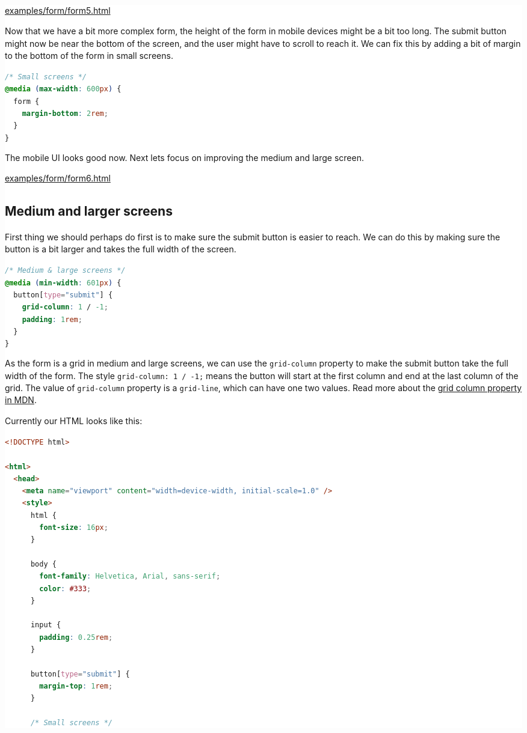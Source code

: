 [examples/form/form5.html](examples/form/form5.html)

Now that we have a bit more complex form, the height of the form in mobile devices might be a bit too long. The submit button might now be near the bottom of the screen, and the user might have to scroll to reach it. We can fix this by adding a bit of margin to the bottom of the form in small screens.

```css
/* Small screens */
@media (max-width: 600px) {
  form {
    margin-bottom: 2rem;
  }
}
```

The mobile UI looks good now. Next lets focus on improving the medium and large screen.

[examples/form/form6.html](examples/form/form6.html)

## Medium and larger screens

First thing we should perhaps do first is to make sure the submit button is easier to reach. We can do this by making sure the button is a bit larger and takes the full width of the screen.

```css
/* Medium & large screens */
@media (min-width: 601px) {
  button[type="submit"] {
    grid-column: 1 / -1;
    padding: 1rem;
  }
}
```

As the form is a grid in medium and large screens, we can use the `grid-column` property to make the submit button take the full width of the form. The style `grid-column: 1 / -1;` means the button will start at the first column and end at the last column of the grid. The value of `grid-column` property is a `grid-line`, which can have one two values. Read more about the [grid column property in MDN](https://developer.mozilla.org/en-US/docs/Web/CSS/grid-column).

Currently our HTML looks like this:

```html
<!DOCTYPE html>

<html>
  <head>
    <meta name="viewport" content="width=device-width, initial-scale=1.0" />
    <style>
      html {
        font-size: 16px;
      }

      body {
        font-family: Helvetica, Arial, sans-serif;
        color: #333;
      }

      input {
        padding: 0.25rem;
      }

      button[type="submit"] {
        margin-top: 1rem;
      }

      /* Small screens */
```